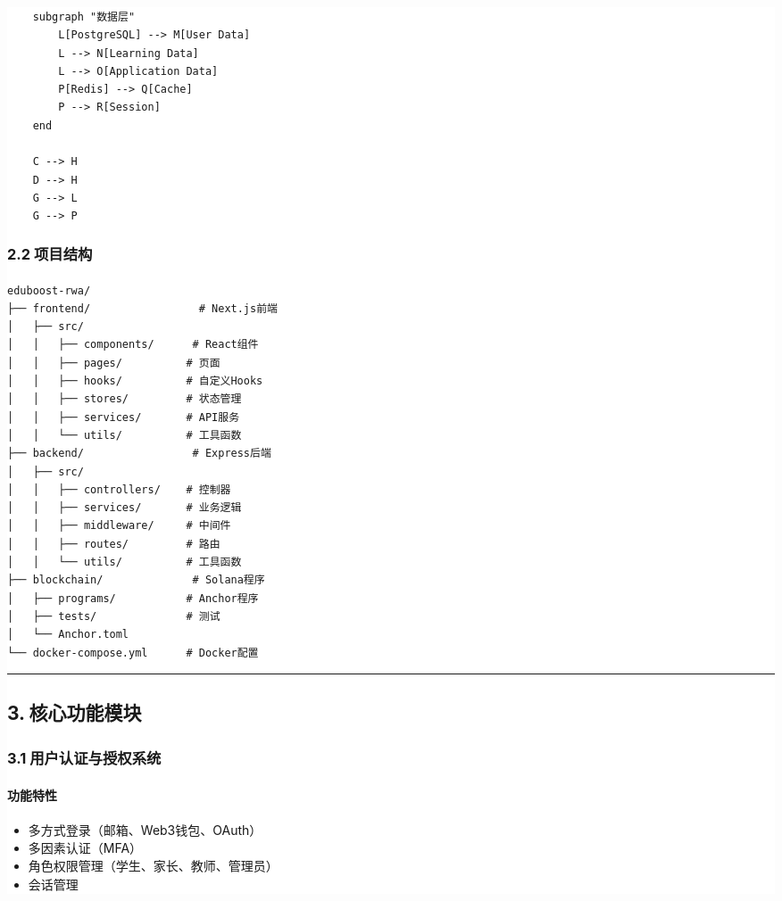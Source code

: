 ```mermaid
    subgraph "数据层"
        L[PostgreSQL] --> M[User Data]
        L --> N[Learning Data]
        L --> O[Application Data]
        P[Redis] --> Q[Cache]
        P --> R[Session]
    end
    
    C --> H
    D --> H
    G --> L
    G --> P
```

### 2.2 项目结构
```
eduboost-rwa/
├── frontend/                 # Next.js前端
│   ├── src/
│   │   ├── components/      # React组件
│   │   ├── pages/          # 页面
│   │   ├── hooks/          # 自定义Hooks
│   │   ├── stores/         # 状态管理
│   │   ├── services/       # API服务
│   │   └── utils/          # 工具函数
├── backend/                 # Express后端
│   ├── src/
│   │   ├── controllers/    # 控制器
│   │   ├── services/       # 业务逻辑
│   │   ├── middleware/     # 中间件
│   │   ├── routes/         # 路由
│   │   └── utils/          # 工具函数
├── blockchain/              # Solana程序
│   ├── programs/           # Anchor程序
│   ├── tests/              # 测试
│   └── Anchor.toml
└── docker-compose.yml      # Docker配置
```

---

## 3. 核心功能模块

### 3.1 用户认证与授权系统

#### 功能特性
- 多方式登录（邮箱、Web3钱包、OAuth）
- 多因素认证（MFA）
- 角色权限管理（学生、家长、教师、管理员）
- 会话管理
